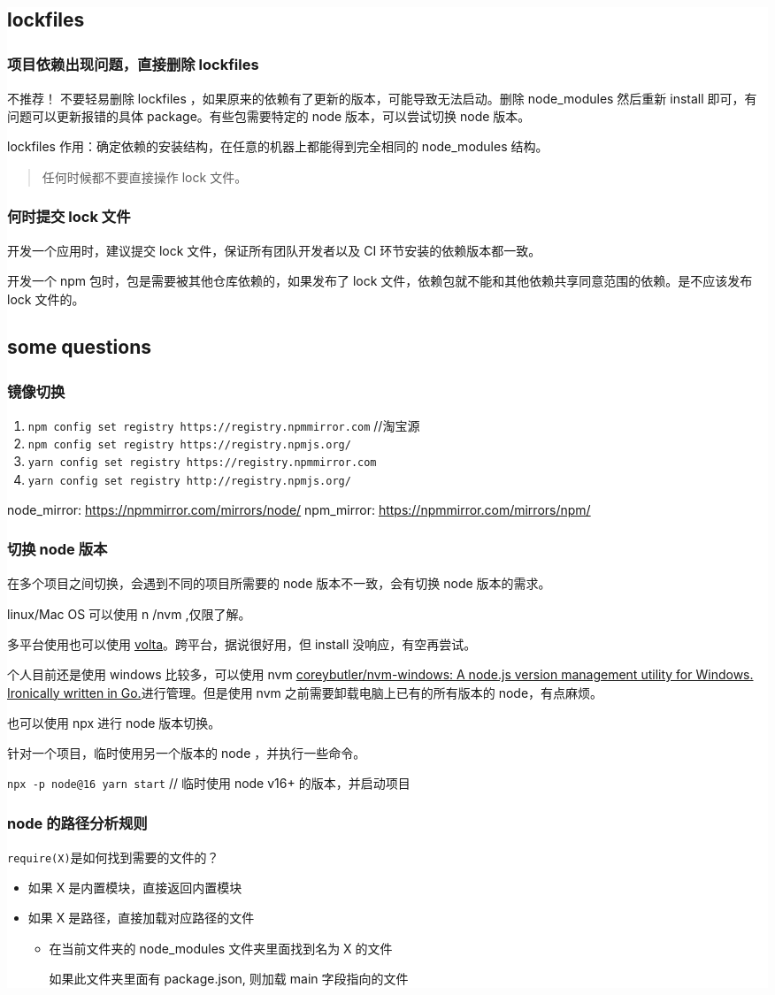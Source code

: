 ## lockfiles

### 项目依赖出现问题，直接删除 lockfiles

不推荐！ 不要轻易删除 lockfiles ，如果原来的依赖有了更新的版本，可能导致无法启动。删除 node_modules 然后重新 install 即可，有问题可以更新报错的具体 package。有些包需要特定的 node 版本，可以尝试切换 node 版本。

lockfiles 作用：确定依赖的安装结构，在任意的机器上都能得到完全相同的 node_modules 结构。

> 任何时候都不要直接操作 lock 文件。

### 何时提交 lock 文件

开发一个应用时，建议提交 lock 文件，保证所有团队开发者以及 CI 环节安装的依赖版本都一致。

开发一个 npm 包时，包是需要被其他仓库依赖的，如果发布了 lock 文件，依赖包就不能和其他依赖共享同意范围的依赖。是不应该发布 lock 文件的。

## some questions

### 镜像切换

1. `npm config set registry https://registry.npmmirror.com` //淘宝源
2. `npm config set registry https://registry.npmjs.org/`
3. `yarn config set registry https://registry.npmmirror.com`
4. `yarn config set registry http://registry.npmjs.org/`

node_mirror: https://npmmirror.com/mirrors/node/ npm_mirror: https://npmmirror.com/mirrors/npm/

### 切换 node 版本

在多个项目之间切换，会遇到不同的项目所需要的 node 版本不一致，会有切换 node 版本的需求。

linux/Mac OS 可以使用 n /nvm ,仅限了解。

多平台使用也可以使用 [volta](https://docs.volta.sh/reference/install)。跨平台，据说很好用，但 install 没响应，有空再尝试。

个人目前还是使用 windows 比较多，可以使用 nvm [coreybutler/nvm-windows: A node.js version management utility for Windows. Ironically written in Go.](https://github.com/coreybutler/nvm-windows)进行管理。但是使用 nvm 之前需要卸载电脑上已有的所有版本的 node，有点麻烦。

也可以使用 npx 进行 node 版本切换。

针对一个项目，临时使用另一个版本的 node ，并执行一些命令。

`npx -p node@16 yarn start` // 临时使用 node v16+ 的版本，并启动项目

### node 的路径分析规则

`require(X)`是如何找到需要的文件的？

- 如果 X 是内置模块，直接返回内置模块

- 如果 X 是路径，直接加载对应路径的文件

  - 在当前文件夹的 node_modules 文件夹里面找到名为 X 的文件

    如果此文件夹里面有 package.json, 则加载 main 字段指向的文件
